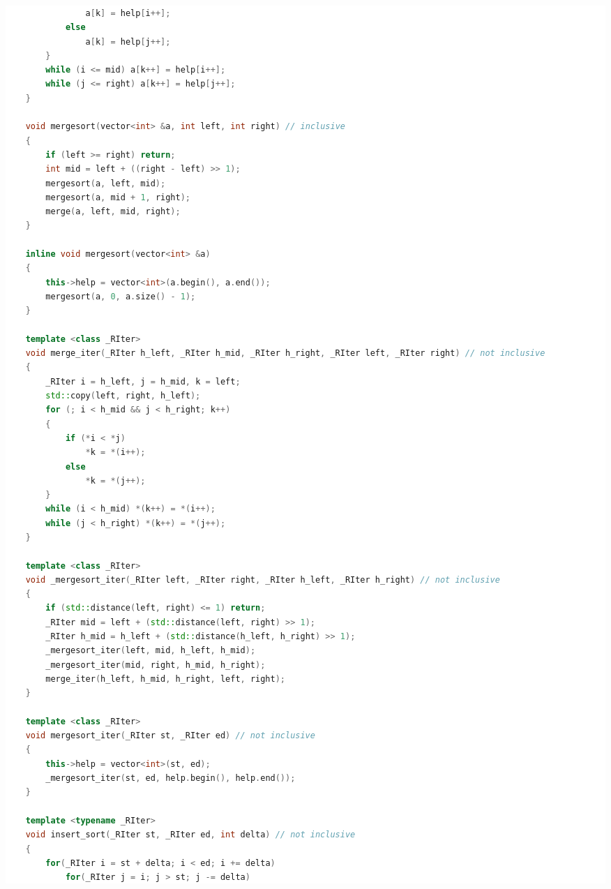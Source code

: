 ```cpp
                a[k] = help[i++];
            else
                a[k] = help[j++];
        }
        while (i <= mid) a[k++] = help[i++];
        while (j <= right) a[k++] = help[j++];
    }
    
    void mergesort(vector<int> &a, int left, int right) // inclusive
    {
        if (left >= right) return;
        int mid = left + ((right - left) >> 1);
        mergesort(a, left, mid);
        mergesort(a, mid + 1, right);
        merge(a, left, mid, right);
    }

    inline void mergesort(vector<int> &a)
    {
        this->help = vector<int>(a.begin(), a.end());
        mergesort(a, 0, a.size() - 1);
    }

    template <class _RIter>
    void merge_iter(_RIter h_left, _RIter h_mid, _RIter h_right, _RIter left, _RIter right) // not inclusive
    {
        _RIter i = h_left, j = h_mid, k = left;
        std::copy(left, right, h_left);
        for (; i < h_mid && j < h_right; k++)
        {
            if (*i < *j) 
                *k = *(i++);
            else
                *k = *(j++);
        }
        while (i < h_mid) *(k++) = *(i++);
        while (j < h_right) *(k++) = *(j++);
    }

    template <class _RIter>
    void _mergesort_iter(_RIter left, _RIter right, _RIter h_left, _RIter h_right) // not inclusive
    {
        if (std::distance(left, right) <= 1) return;
        _RIter mid = left + (std::distance(left, right) >> 1);
        _RIter h_mid = h_left + (std::distance(h_left, h_right) >> 1);
        _mergesort_iter(left, mid, h_left, h_mid);
        _mergesort_iter(mid, right, h_mid, h_right);
        merge_iter(h_left, h_mid, h_right, left, right);
    }

    template <class _RIter>
    void mergesort_iter(_RIter st, _RIter ed) // not inclusive
    {
        this->help = vector<int>(st, ed);
        _mergesort_iter(st, ed, help.begin(), help.end());
    }

    template <typename _RIter>
    void insert_sort(_RIter st, _RIter ed, int delta) // not inclusive
    {
        for(_RIter i = st + delta; i < ed; i += delta)
            for(_RIter j = i; j > st; j -= delta)
```